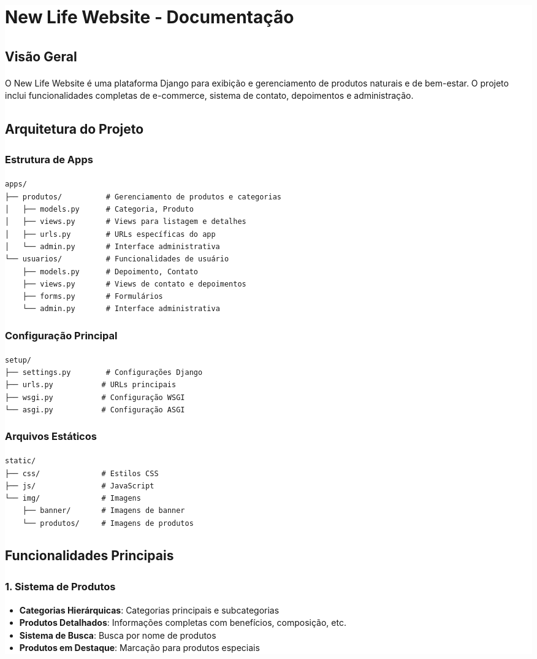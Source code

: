 # New Life Website - Documentação

## Visão Geral

O New Life Website é uma plataforma Django para exibição e gerenciamento de produtos naturais e de bem-estar. O projeto inclui funcionalidades completas de e-commerce, sistema de contato, depoimentos e administração.

## Arquitetura do Projeto

### Estrutura de Apps

```
apps/
├── produtos/          # Gerenciamento de produtos e categorias
│   ├── models.py      # Categoria, Produto
│   ├── views.py       # Views para listagem e detalhes
│   ├── urls.py        # URLs específicas do app
│   └── admin.py       # Interface administrativa
└── usuarios/          # Funcionalidades de usuário
    ├── models.py      # Depoimento, Contato
    ├── views.py       # Views de contato e depoimentos
    ├── forms.py       # Formulários
    └── admin.py       # Interface administrativa
```

### Configuração Principal

```
setup/
├── settings.py        # Configurações Django
├── urls.py           # URLs principais
├── wsgi.py           # Configuração WSGI
└── asgi.py           # Configuração ASGI
```

### Arquivos Estáticos

```
static/
├── css/              # Estilos CSS
├── js/               # JavaScript
└── img/              # Imagens
    ├── banner/       # Imagens de banner
    └── produtos/     # Imagens de produtos
```

## Funcionalidades Principais

### 1. Sistema de Produtos
- **Categorias Hierárquicas**: Categorias principais e subcategorias
- **Produtos Detalhados**: Informações completas com benefícios, composição, etc.
- **Sistema de Busca**: Busca por nome de produtos
- **Produtos em Destaque**: Marcação para produtos especiais
